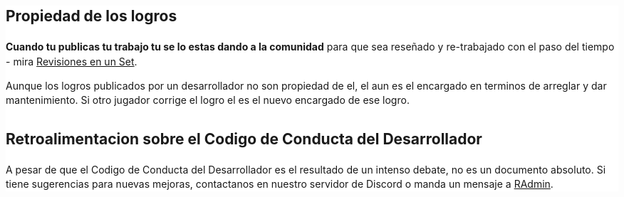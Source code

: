 ## Propiedad de los logros

**Cuando tu publicas tu trabajo tu se lo estas dando a la comunidad** para que sea reseñado y re-trabajado con el paso del tiempo - mira [Revisiones en un Set](/es/guidelines/content/achievement-set-revisions.html).

Aunque los logros publicados por un desarrollador no son propiedad de el, el aun es el encargado en terminos de arreglar y dar mantenimiento. Si otro jugador corrige el logro el es el nuevo encargado de ese logro.

## Retroalimentacion sobre el Codigo de Conducta del Desarrollador

A pesar de que el Codigo de Conducta del Desarrollador es el resultado de un intenso debate, no es un documento absoluto. Si tiene sugerencias para nuevas mejoras, contactanos en nuestro servidor de Discord o manda un mensaje a [RAdmin](https://retroachievements.org/user/RAdmin).
